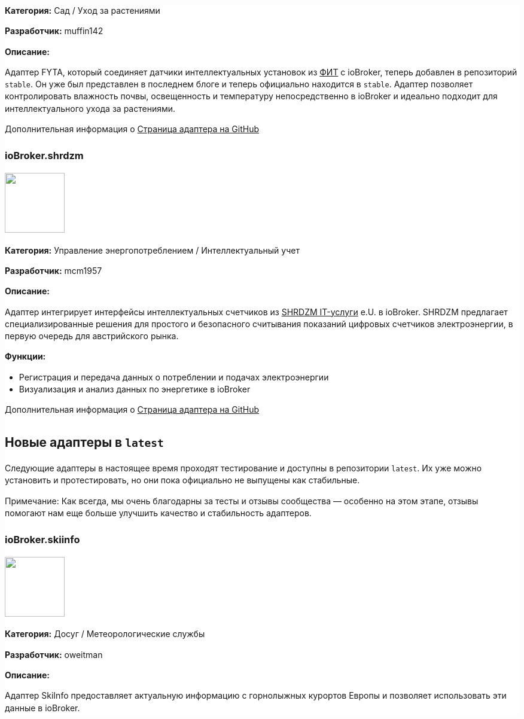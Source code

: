 **Категория:** Сад / Уход за растениями

**Разработчик:** muffin142

**Описание:**

Адаптер FYTA, который соединяет датчики интеллектуальных установок из [ФИТ](https://fyta.de/) с ioBroker, теперь добавлен в репозиторий `stable`.
Он уже был представлен в последнем блоге и теперь официально находится в `stable`.
Адаптер позволяет контролировать влажность почвы, освещенность и температуру непосредственно в ioBroker и идеально подходит для интеллектуального ухода за растениями.

Дополнительная информация о [Страница адаптера на GitHub](https://github.com/muffin142/ioBroker.fyta)

### **ioBroker.shrdzm**
<img src="https://raw.githubusercontent.com/mcm4iob/ioBroker.shrdzm/main/admin/shrdzm.png" width="100" height="100" />

**Категория:** Управление энергопотреблением / Интеллектуальный учет

**Разработчик:** mcm1957

**Описание:**

Адаптер интегрирует интерфейсы интеллектуальных счетчиков из [SHRDZM IT-услуги](https://cms.shrdzm.com/) e.U. в ioBroker.
SHRDZM предлагает специализированные решения для простого и безопасного считывания показаний цифровых счетчиков электроэнергии, в первую очередь для австрийского рынка.

**Функции:**

- Регистрация и передача данных о потреблении и подачах электроэнергии
- Визуализация и анализ данных по энергетике в ioBroker

Дополнительная информация о [Страница адаптера на GitHub](https://github.com/mcm4iob/ioBroker.shrdzm)

## Новые адаптеры в `latest`
Следующие адаптеры в настоящее время проходят тестирование и доступны в репозитории `latest`.
Их уже можно установить и протестировать, но они пока официально не выпущены как стабильные.

Примечание: Как всегда, мы очень благодарны за тесты и отзывы сообщества — особенно на этом этапе, отзывы помогают нам еще больше улучшить качество и стабильность адаптеров.

### **ioBroker.skiinfo**
<img src="https://raw.githubusercontent.com/oweitman/ioBroker.skiinfo/main/admin/skiinfo.png" width="100" height="100" />

**Категория:** Досуг / Метеорологические службы

**Разработчик:** oweitman

**Описание:**

Адаптер SkiInfo предоставляет актуальную информацию с горнолыжных курортов Европы и позволяет использовать эти данные в ioBroker.
